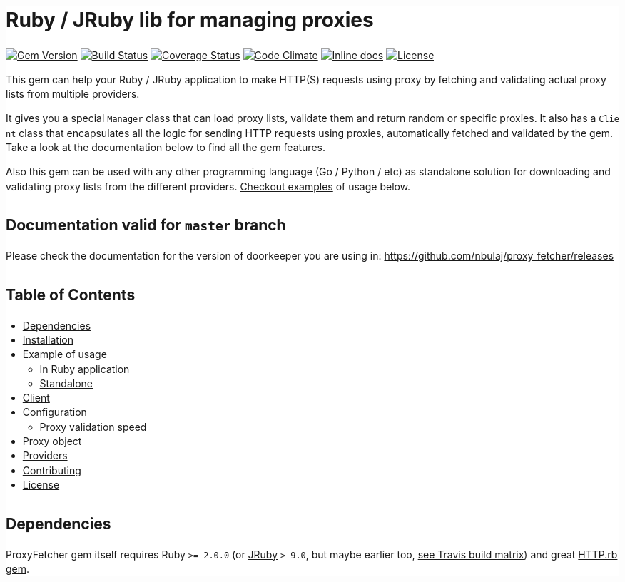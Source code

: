 # Ruby / JRuby lib for managing proxies
[![Gem Version](https://badge.fury.io/rb/proxy_fetcher.svg)](http://badge.fury.io/rb/proxy_fetcher)
[![Build Status](https://travis-ci.org/nbulaj/proxy_fetcher.svg?branch=master)](https://travis-ci.org/nbulaj/proxy_fetcher)
[![Coverage Status](https://coveralls.io/repos/github/nbulaj/proxy_fetcher/badge.svg)](https://coveralls.io/github/nbulaj/proxy_fetcher)
[![Code Climate](https://codeclimate.com/github/nbulaj/proxy_fetcher/badges/gpa.svg)](https://codeclimate.com/github/nbulaj/proxy_fetcher)
[![Inline docs](http://inch-ci.org/github/nbulaj/proxy_fetcher.png?branch=master)](http://inch-ci.org/github/nbulaj/proxy_fetcher)
[![License](http://img.shields.io/badge/license-MIT-brightgreen.svg)](#license)

This gem can help your Ruby / JRuby application to make HTTP(S) requests using
proxy by fetching and validating actual proxy lists from multiple providers.

It gives you a special `Manager` class that can load proxy lists, validate them and return random or specific proxies.
It also has a `Client` class that encapsulates all the logic for sending HTTP requests using proxies, automatically
fetched and validated by the gem. Take a look at the documentation below to find all the gem features.

Also this gem can be used with any other programming language (Go / Python / etc) as standalone solution for downloading and
validating proxy lists from the different providers. [Checkout examples](#standalone) of usage below.

## Documentation valid for `master` branch

Please check the documentation for the version of doorkeeper you are using in:
https://github.com/nbulaj/proxy_fetcher/releases

## Table of Contents

- [Dependencies](#dependencies)
- [Installation](#installation)
- [Example of usage](#example-of-usage)
  - [In Ruby application](#in-ruby-application)
  - [Standalone](#standalone)
- [Client](#client)
- [Configuration](#configuration)
  - [Proxy validation speed](#proxy-validation-speed)
- [Proxy object](#proxy-object)
- [Providers](#providers)
- [Contributing](#contributing)
- [License](#license)

## Dependencies

ProxyFetcher gem itself requires Ruby `>= 2.0.0` (or [JRuby](http://jruby.org/) `> 9.0`, but maybe earlier too,
[see Travis build matrix](.travis.yml)) and great [HTTP.rb gem](https://github.com/httprb/http).
